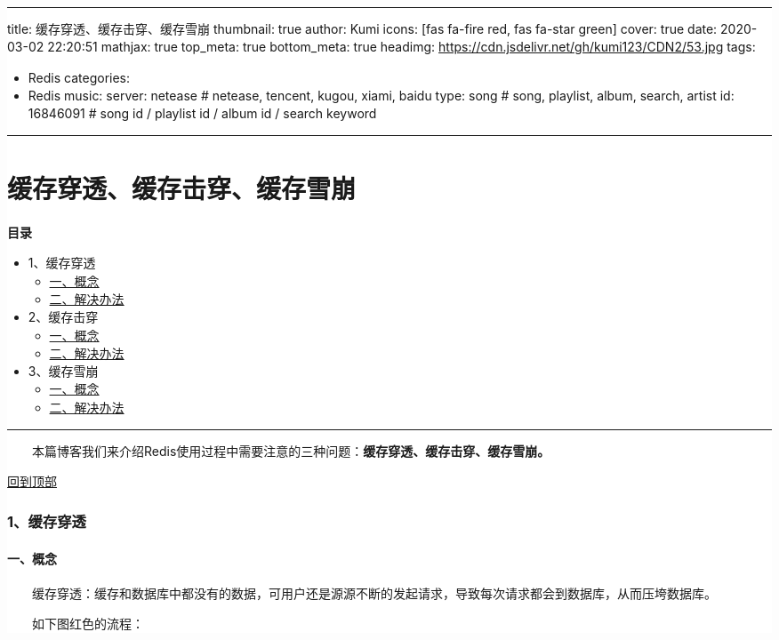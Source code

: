 
---
title: 缓存穿透、缓存击穿、缓存雪崩
thumbnail: true
author: Kumi
icons: [fas fa-fire red, fas fa-star green]
cover: true
date: 2020-03-02 22:20:51
mathjax: true
top_meta: true
bottom_meta: true
headimg: https://cdn.jsdelivr.net/gh/kumi123/CDN2/53.jpg
tags:
  - Redis
categories:
  - Redis
music:
 server: netease   # netease, tencent, kugou, xiami, baidu
 type: song        # song, playlist, album, search, artist
 id: 16846091      # song id / playlist id / album id / search keyword


---
# 缓存穿透、缓存击穿、缓存雪崩

**目录**

- 1、缓存穿透
  - [一、概念](https://www.cnblogs.com/ysocean/p/12452023.html#_label0_0)
  - [二、解决办法](https://www.cnblogs.com/ysocean/p/12452023.html#_label0_1)
- 2、缓存击穿
  - [一、概念](https://www.cnblogs.com/ysocean/p/12452023.html#_label1_0)
  - [二、解决办法](https://www.cnblogs.com/ysocean/p/12452023.html#_label1_1)
- 3、缓存雪崩
  - [一、概念](https://www.cnblogs.com/ysocean/p/12452023.html#_label2_0)
  - [二、解决办法](https://www.cnblogs.com/ysocean/p/12452023.html#_label2_1)

 

------

　　本篇博客我们来介绍Redis使用过程中需要注意的三种问题：**缓存穿透、缓存击穿、缓存雪崩。**

[回到顶部](https://www.cnblogs.com/ysocean/p/12452023.html#_labelTop)

### 1、缓存穿透



#### 一、概念

　　缓存穿透：缓存和数据库中都没有的数据，可用户还是源源不断的发起请求，导致每次请求都会到数据库，从而压垮数据库。

　　如下图红色的流程：
